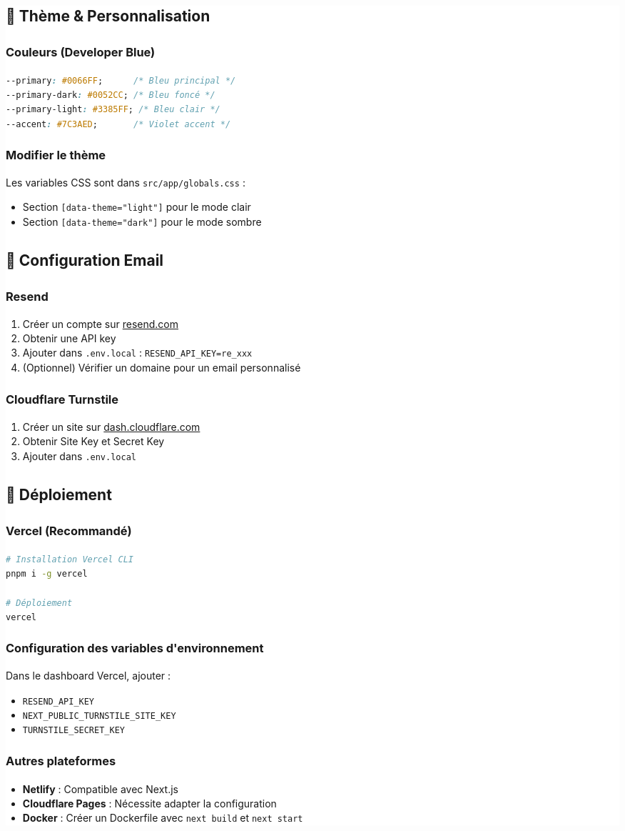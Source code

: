 ## 🎨 Thème & Personnalisation

### Couleurs (Developer Blue)
```css
--primary: #0066FF;      /* Bleu principal */
--primary-dark: #0052CC; /* Bleu foncé */
--primary-light: #3385FF; /* Bleu clair */
--accent: #7C3AED;       /* Violet accent */
```

### Modifier le thème
Les variables CSS sont dans `src/app/globals.css` :
- Section `[data-theme="light"]` pour le mode clair
- Section `[data-theme="dark"]` pour le mode sombre

## 📧 Configuration Email

### Resend
1. Créer un compte sur [resend.com](https://resend.com)
2. Obtenir une API key
3. Ajouter dans `.env.local` : `RESEND_API_KEY=re_xxx`
4. (Optionnel) Vérifier un domaine pour un email personnalisé

### Cloudflare Turnstile
1. Créer un site sur [dash.cloudflare.com](https://dash.cloudflare.com)
2. Obtenir Site Key et Secret Key
3. Ajouter dans `.env.local`

## 🚀 Déploiement

### Vercel (Recommandé)
```bash
# Installation Vercel CLI
pnpm i -g vercel

# Déploiement
vercel
```

### Configuration des variables d'environnement
Dans le dashboard Vercel, ajouter :
- `RESEND_API_KEY`
- `NEXT_PUBLIC_TURNSTILE_SITE_KEY`
- `TURNSTILE_SECRET_KEY`

### Autres plateformes
- **Netlify** : Compatible avec Next.js
- **Cloudflare Pages** : Nécessite adapter la configuration
- **Docker** : Créer un Dockerfile avec `next build` et `next start`
